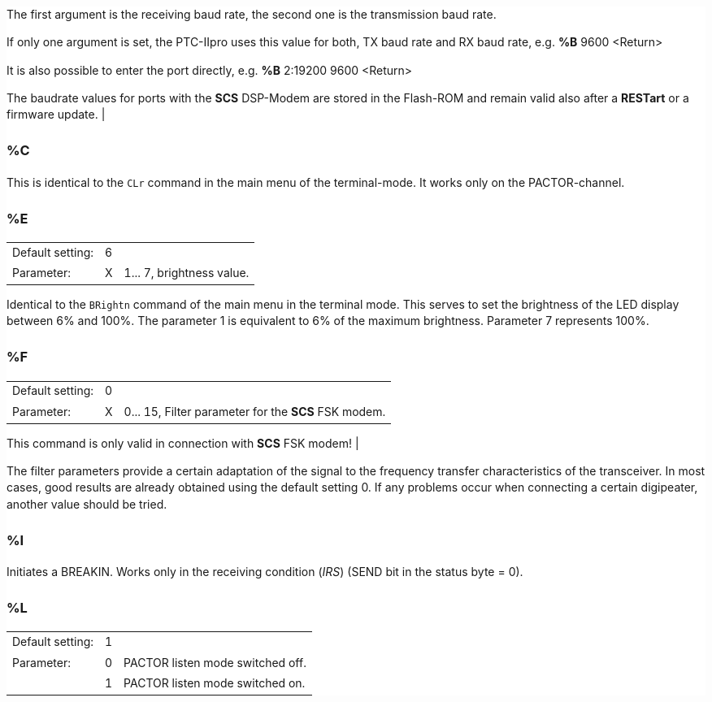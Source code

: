 The first argument is the receiving baud rate, the second one is the
transmission baud rate.

If only one argument is set, the PTC-IIpro uses this value for both, TX
baud rate and RX baud rate, e.g. **%B** 9600 \<Return>

It is also possible to enter the port directly, e.g. **%B** 2:19200 9600
\<Return>

The baudrate values for ports with the **SCS** DSP-Modem are stored in the Flash-ROM and remain valid also after a **RESTart** or a firmware update. |

### %C

This is identical to the `CLr` command in the main menu of the
terminal-mode. It works only on the PACTOR-channel.

### %E

|                  |     |                           |
|------------------|-----|---------------------------|
| Default setting: | 6   |                           |
| Parameter:       | X   | 1... 7, brightness value. |

Identical to the `BRightn` command of the main menu in the terminal
mode. This serves to set the brightness of the LED display between 6%
and 100%. The parameter 1 is equivalent to 6% of the maximum brightness.
Parameter 7 represents 100%.

### %F

|                  |     |                                                      |
|------------------|-----|------------------------------------------------------|
| Default setting: | 0   |                                                      |
| Parameter:       | X   | 0... 15, Filter parameter for the **SCS** FSK modem. |

This command is only valid in connection with **SCS** FSK modem! |

The filter parameters provide a certain adaptation of the signal to the
frequency transfer characteristics of the transceiver. In most cases,
good results are already obtained using the default setting 0. If any
problems occur when connecting a certain digipeater, another value
should be tried.

### %I

Initiates a BREAKIN. Works only in the receiving condition (*IRS*) (SEND
bit in the status byte = 0).

### %L

|                  |     |                                  |
|------------------|-----|----------------------------------|
| Default setting: | 1   |                                  |
| Parameter:       | 0   | PACTOR listen mode switched off. |
|                  | 1   | PACTOR listen mode switched on.  |
